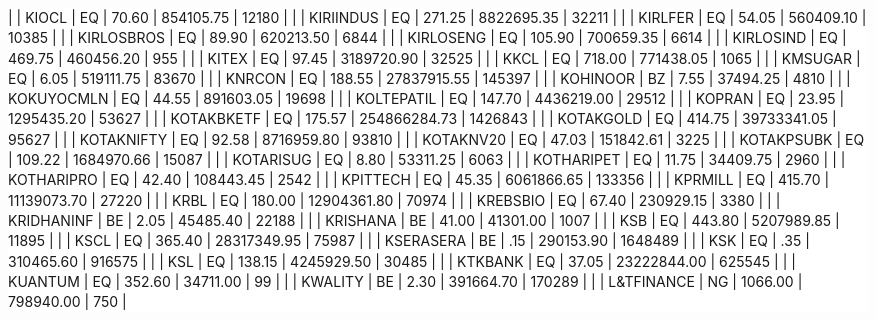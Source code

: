 |  | KIOCL | EQ | 70.60 | 854105.75 | 12180 |
|  | KIRIINDUS | EQ | 271.25 | 8822695.35 | 32211 |
|  | KIRLFER | EQ | 54.05 | 560409.10 | 10385 |
|  | KIRLOSBROS | EQ | 89.90 | 620213.50 | 6844 |
|  | KIRLOSENG | EQ | 105.90 | 700659.35 | 6614 |
|  | KIRLOSIND | EQ | 469.75 | 460456.20 | 955 |
|  | KITEX | EQ | 97.45 | 3189720.90 | 32525 |
|  | KKCL | EQ | 718.00 | 771438.05 | 1065 |
|  | KMSUGAR | EQ | 6.05 | 519111.75 | 83670 |
|  | KNRCON | EQ | 188.55 | 27837915.55 | 145397 |
|  | KOHINOOR | BZ | 7.55 | 37494.25 | 4810 |
|  | KOKUYOCMLN | EQ | 44.55 | 891603.05 | 19698 |
|  | KOLTEPATIL | EQ | 147.70 | 4436219.00 | 29512 |
|  | KOPRAN | EQ | 23.95 | 1295435.20 | 53627 |
|  | KOTAKBKETF | EQ | 175.57 | 254866284.73 | 1426843 |
|  | KOTAKGOLD | EQ | 414.75 | 39733341.05 | 95627 |
|  | KOTAKNIFTY | EQ | 92.58 | 8716959.80 | 93810 |
|  | KOTAKNV20 | EQ | 47.03 | 151842.61 | 3225 |
|  | KOTAKPSUBK | EQ | 109.22 | 1684970.66 | 15087 |
|  | KOTARISUG | EQ | 8.80 | 53311.25 | 6063 |
|  | KOTHARIPET | EQ | 11.75 | 34409.75 | 2960 |
|  | KOTHARIPRO | EQ | 42.40 | 108443.45 | 2542 |
|  | KPITTECH | EQ | 45.35 | 6061866.65 | 133356 |
|  | KPRMILL | EQ | 415.70 | 11139073.70 | 27220 |
|  | KRBL | EQ | 180.00 | 12904361.80 | 70974 |
|  | KREBSBIO | EQ | 67.40 | 230929.15 | 3380 |
|  | KRIDHANINF | BE | 2.05 | 45485.40 | 22188 |
|  | KRISHANA | BE | 41.00 | 41301.00 | 1007 |
|  | KSB | EQ | 443.80 | 5207989.85 | 11895 |
|  | KSCL | EQ | 365.40 | 28317349.95 | 75987 |
|  | KSERASERA | BE | .15 | 290153.90 | 1648489 |
|  | KSK | EQ | .35 | 310465.60 | 916575 |
|  | KSL | EQ | 138.15 | 4245929.50 | 30485 |
|  | KTKBANK | EQ | 37.05 | 23222844.00 | 625545 |
|  | KUANTUM | EQ | 352.60 | 34711.00 | 99 |
|  | KWALITY | BE | 2.30 | 391664.70 | 170289 |
|  | L&TFINANCE | NG | 1066.00 | 798940.00 | 750 |